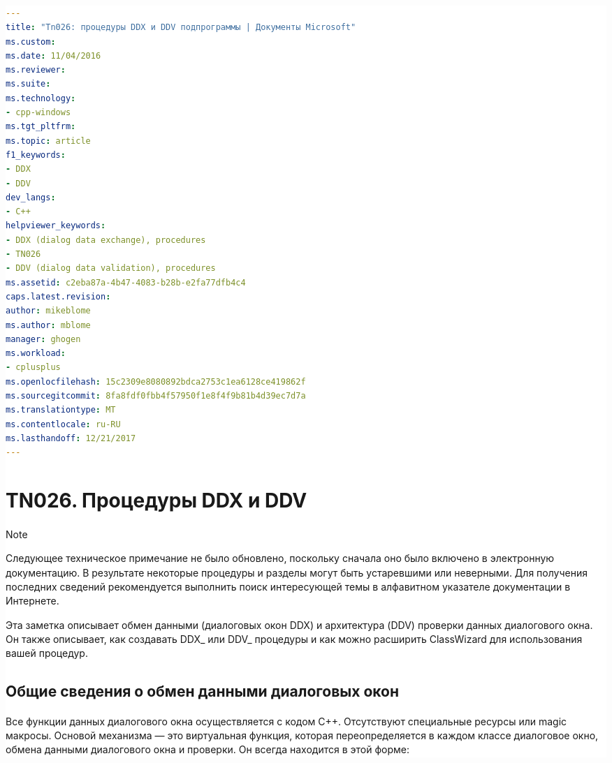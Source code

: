```yaml
---
title: "Tn026: процедуры DDX и DDV подпрограммы | Документы Microsoft"
ms.custom: 
ms.date: 11/04/2016
ms.reviewer: 
ms.suite: 
ms.technology:
- cpp-windows
ms.tgt_pltfrm: 
ms.topic: article
f1_keywords:
- DDX
- DDV
dev_langs:
- C++
helpviewer_keywords:
- DDX (dialog data exchange), procedures
- TN026
- DDV (dialog data validation), procedures
ms.assetid: c2eba87a-4b47-4083-b28b-e2fa77dfb4c4
caps.latest.revision: 
author: mikeblome
ms.author: mblome
manager: ghogen
ms.workload:
- cplusplus
ms.openlocfilehash: 15c2309e8080892bdca2753c1ea6128ce419862f
ms.sourcegitcommit: 8fa8fdf0fbb4f57950f1e8f4f9b81b4d39ec7d7a
ms.translationtype: MT
ms.contentlocale: ru-RU
ms.lasthandoff: 12/21/2017
---
```

# <a name="tn026-ddx-and-ddv-routines"></a>TN026. Процедуры DDX и DDV
> [!NOTE]
>  Следующее техническое примечание не было обновлено, поскольку сначала оно было включено в электронную документацию. В результате некоторые процедуры и разделы могут быть устаревшими или неверными. Для получения последних сведений рекомендуется выполнить поиск интересующей темы в алфавитном указателе документации в Интернете.  
  
 Эта заметка описывает обмен данными (диалоговых окон DDX) и архитектура (DDV) проверки данных диалогового окна. Он также описывает, как создавать DDX_ или DDV_ процедуры и как можно расширить ClassWizard для использования вашей процедур.  
  
## <a name="overview-of-dialog-data-exchange"></a>Общие сведения о обмен данными диалоговых окон  
 Все функции данных диалогового окна осуществляется с кодом C++. Отсутствуют специальные ресурсы или magic макросы. Основой механизма — это виртуальная функция, которая переопределяется в каждом классе диалоговое окно, обмена данными диалогового окна и проверки. Он всегда находится в этой форме:  
  